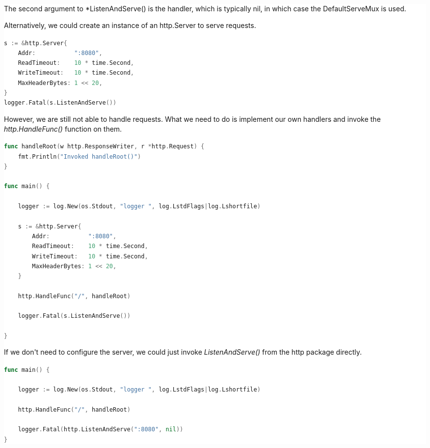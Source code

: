 The second argument to *ListenAndServe() is the handler, which is typically nil, in which case the DefaultServeMux is used.  

Alternatively, we could create an instance of an http.Server to serve requests.

```go
s := &http.Server{
	Addr:           ":8080",
	ReadTimeout:    10 * time.Second,
	WriteTimeout:   10 * time.Second,
	MaxHeaderBytes: 1 << 20,
}
logger.Fatal(s.ListenAndServe())
```

However, we are still not able to handle requests. What we need to do is implement our own handlers and invoke the *http.HandleFunc()* function on them.

```go
func handleRoot(w http.ResponseWriter, r *http.Request) {
	fmt.Println("Invoked handleRoot()")
}

func main() {

	logger := log.New(os.Stdout, "logger ", log.LstdFlags|log.Lshortfile)

	s := &http.Server{
		Addr:           ":8080",
		ReadTimeout:    10 * time.Second,
		WriteTimeout:   10 * time.Second,
		MaxHeaderBytes: 1 << 20,
	}

	http.HandleFunc("/", handleRoot)

	logger.Fatal(s.ListenAndServe())

}
```

If we don't need to configure the server, we could just invoke *ListenAndServe()* from the http package directly.

```go
func main() {

	logger := log.New(os.Stdout, "logger ", log.LstdFlags|log.Lshortfile)

	http.HandleFunc("/", handleRoot)

	logger.Fatal(http.ListenAndServe(":8080", nil))
}
```

